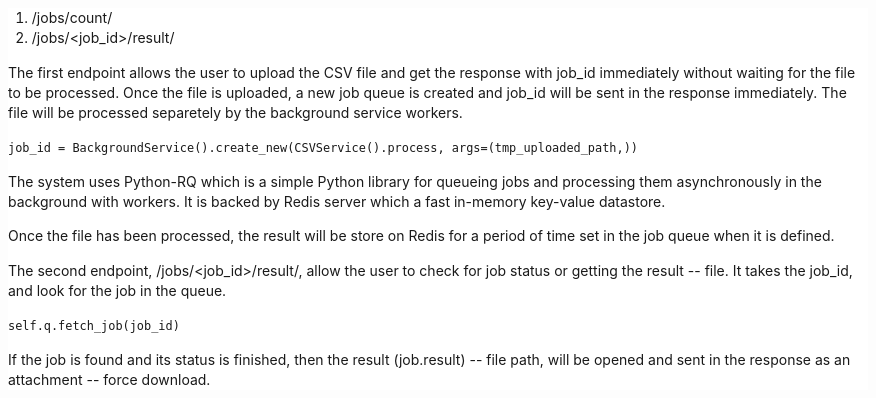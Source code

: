 1. /jobs/count/
2. /jobs/<job_id>/result/

The first endpoint allows the user to upload the CSV file and get the response with job_id immediately without waiting for the file to be processed. Once the file is uploaded, a new job queue is created and job_id will be sent in the response immediately. The file will be processed separetely by the background service workers.

```
job_id = BackgroundService().create_new(CSVService().process, args=(tmp_uploaded_path,))
```

The system uses Python-RQ which is a simple Python library for queueing jobs and processing them asynchronously in the background with workers. It is backed by Redis server which a fast in-memory key-value datastore.

Once the file has been processed, the result will be store on Redis for a period of time set in the job queue when it is defined.

The second endpoint, /jobs/<job_id>/result/, allow the user to check for job status or getting the result -- file. It takes the job_id, and look for the job in the queue.

```
self.q.fetch_job(job_id)
```

If the job is found and its status is finished, then the result (job.result) -- file path, will be opened and sent in the response as an attachment -- force download.
